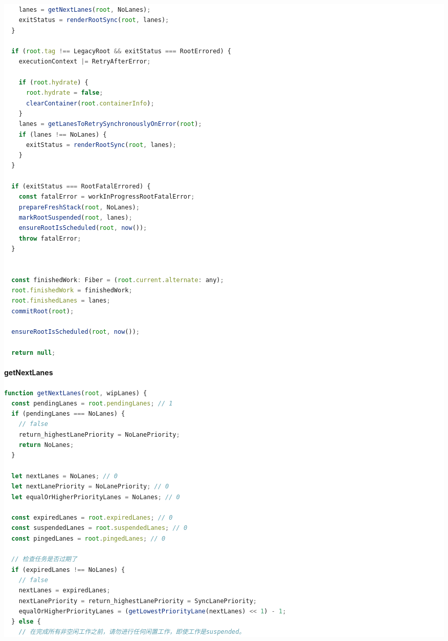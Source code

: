 ```js
    lanes = getNextLanes(root, NoLanes);
    exitStatus = renderRootSync(root, lanes);
  }

  if (root.tag !== LegacyRoot && exitStatus === RootErrored) {
    executionContext |= RetryAfterError;

    if (root.hydrate) {
      root.hydrate = false;
      clearContainer(root.containerInfo);
    }
    lanes = getLanesToRetrySynchronouslyOnError(root);
    if (lanes !== NoLanes) {
      exitStatus = renderRootSync(root, lanes);
    }
  }

  if (exitStatus === RootFatalErrored) {
    const fatalError = workInProgressRootFatalError;
    prepareFreshStack(root, NoLanes);
    markRootSuspended(root, lanes);
    ensureRootIsScheduled(root, now());
    throw fatalError;
  }


  const finishedWork: Fiber = (root.current.alternate: any);
  root.finishedWork = finishedWork;
  root.finishedLanes = lanes;
  commitRoot(root);

  ensureRootIsScheduled(root, now());

  return null;

```

#### getNextLanes

```js
function getNextLanes(root, wipLanes) {
  const pendingLanes = root.pendingLanes; // 1
  if (pendingLanes === NoLanes) {
    // false
    return_highestLanePriority = NoLanePriority;
    return NoLanes;
  }

  let nextLanes = NoLanes; // 0
  let nextLanePriority = NoLanePriority; // 0
  let equalOrHigherPriorityLanes = NoLanes; // 0

  const expiredLanes = root.expiredLanes; // 0
  const suspendedLanes = root.suspendedLanes; // 0
  const pingedLanes = root.pingedLanes; // 0

  // 检查任务是否过期了
  if (expiredLanes !== NoLanes) {
    // false
    nextLanes = expiredLanes;
    nextLanePriority = return_highestLanePriority = SyncLanePriority;
    equalOrHigherPriorityLanes = (getLowestPriorityLane(nextLanes) << 1) - 1;
  } else {
    // 在完成所有非空闲工作之前，请勿进行任何闲置工作，即使工作是suspended。
```